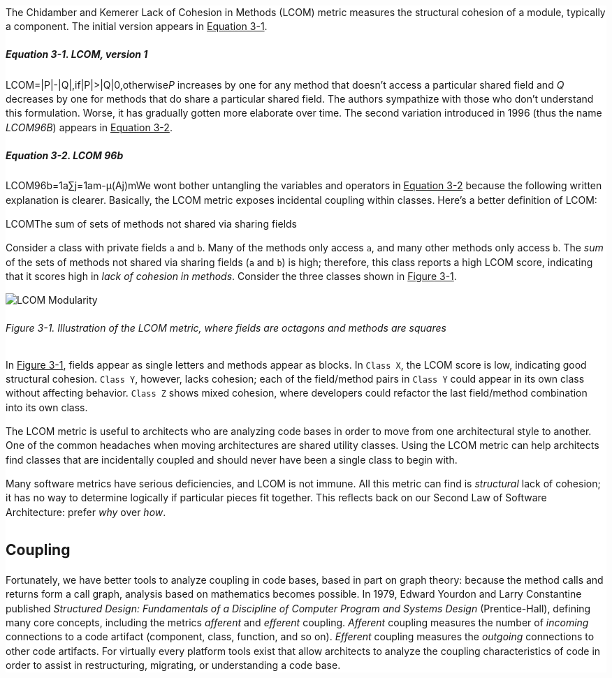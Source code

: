 The Chidamber and Kemerer Lack of Cohesion in Methods (LCOM) metric measures the structural cohesion of a module, typically a component. The initial version appears in [Equation 3-1](https://learning.oreilly.com/library/view/fundamentals-of-software/9781492043447/ch03.html#eq_lcom).

##### Equation 3-1. LCOM, version 1

LCOM=|P|-|Q|,if|P|>|Q|0,otherwise*P* increases by one for any method that doesn’t access a particular shared field and *Q* decreases by one for methods that do share a particular shared field. The authors sympathize with those who don’t understand this formulation. Worse, it has gradually gotten more elaborate over time. The second variation introduced in 1996 (thus the name *LCOM96B*) appears in [Equation 3-2](https://learning.oreilly.com/library/view/fundamentals-of-software/9781492043447/ch03.html#eq-lcom96).

##### Equation 3-2. LCOM 96b

LCOM96b=1a∑j=1am-μ(Aj)mWe wont bother untangling the variables and operators in [Equation 3-2](https://learning.oreilly.com/library/view/fundamentals-of-software/9781492043447/ch03.html#eq-lcom96) because the following written explanation is clearer. Basically, the LCOM metric exposes incidental coupling within classes. Here’s a better definition of LCOM:

LCOMThe sum of sets of methods not shared via sharing fields

Consider a class with private fields `a` and `b`. Many of the methods only access `a`, and many other methods only access `b`. The *sum* of the sets of methods not shared via sharing fields (`a` and `b`) is high; therefore, this class reports a high LCOM score, indicating that it scores high in *lack of cohesion in methods*. Consider the three classes shown in [Figure 3-1](https://learning.oreilly.com/library/view/fundamentals-of-software/9781492043447/ch03.html#ch-modularity-LCOM).

![LCOM Modularity](https://learning.oreilly.com/api/v2/epubs/urn:orm:book:9781492043447/files/assets/fosa_0301.png)

###### Figure 3-1. Illustration of the LCOM metric, where fields are octagons and methods are squares

In [Figure 3-1](https://learning.oreilly.com/library/view/fundamentals-of-software/9781492043447/ch03.html#ch-modularity-LCOM), fields appear as single letters and methods appear as blocks. In `Class X`, the LCOM score is low, indicating good structural cohesion. `Class Y`, however, lacks cohesion; each of the field/method pairs in `Class Y` could appear in its own class without affecting behavior. `Class Z` shows mixed cohesion, where developers could refactor the last field/method combination into its own class.

The LCOM metric is useful to architects who are analyzing code bases in order to move from one architectural style to another. One of the common headaches when moving architectures are shared utility classes. Using the LCOM metric can help architects find classes that are incidentally coupled and should never have been a single class to begin with.

Many software metrics have serious deficiencies, and LCOM is not immune. All this metric can find is *structural* lack of cohesion; it has no way to determine logically if particular pieces fit together. This reflects back on our Second Law of Software Architecture: prefer *why* over *how*.

## Coupling

Fortunately, we have better tools to analyze coupling in code bases, based in part on graph theory: because the method calls and returns form a call graph, analysis based on mathematics becomes possible. In 1979, Edward Yourdon and Larry Constantine published *Structured Design: Fundamentals of a Discipline of Computer Program and Systems Design* (Prentice-Hall), defining many core concepts, including the metrics *afferent* and *efferent* coupling. *Afferent* coupling measures the number of *incoming* connections to a code artifact (component, class, function, and so on). *Efferent* coupling measures the *outgoing* connections to other code artifacts. For virtually every platform tools exist that allow architects to analyze the coupling characteristics of code in order to assist in restructuring, migrating, or understanding a code base.
